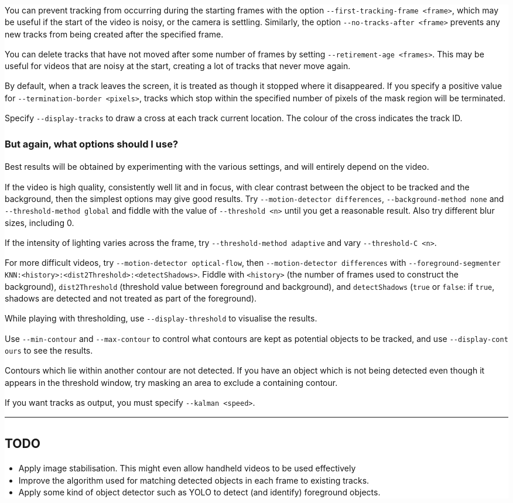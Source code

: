 You can prevent tracking from occurring during the starting frames with the option `--first-tracking-frame <frame>`,
which may be useful if the start of the video is noisy, or the camera is settling. Similarly, the
option `--no-tracks-after <frame>` prevents any new tracks from being created after the specified frame.

You can delete tracks that have not moved after some number of frames by setting `--retirement-age <frames>`. This may
be useful for videos that are noisy at the start, creating a lot of tracks that never move again.

By default, when a track leaves the screen, it is treated as though it stopped where it disappeared. If you specify a
positive value for `--termination-border <pixels>`, tracks which stop within the specified number of pixels of the mask
region will be terminated.

Specify `--display-tracks` to draw a cross at each track current location. The colour of the cross indicates the track ID.

### But again, what options should I use?

Best results will be obtained by experimenting with the various settings, and will entirely depend on the video.

If the video is high quality, consistently well lit and in focus, with clear contrast between the object to be tracked
and the background, then the simplest options may give good results. Try
`--motion-detector differences`, `--background-method none` and
`--threshold-method global` and fiddle with the value of `--threshold
<n>` until you get a reasonable result. Also try different blur sizes, including 0.

If the intensity of lighting varies across the frame, try
`--threshold-method adaptive` and vary `--threshold-C <n>`.

For more difficult videos, try `--motion-detector optical-flow`, then
`--motion-detector differences` with `--foreground-segmenter KNN:<history>:<dist2Threshold>:<detectShadows>`. Fiddle
with
`<history>` (the number of frames used to construct the background),
`dist2Threshold` (threshold value between foreground and background), and `detectShadows` (`true` or `false`: if `true`,
shadows are detected and not treated as part of the foreground).

While playing with thresholding, use `--display-threshold` to visualise the results.

Use `--min-contour` and `--max-contour` to control what contours are kept as potential objects to be tracked, and
use `--display-contours` to see the results.

Contours which lie within another contour are not detected. If you have an object which is not being detected even
though it appears in the threshold window, try masking an area to exclude a containing contour.

If you want tracks as output, you must specify `--kalman <speed>`.

___

## TODO

* Apply image stabilisation. This might even allow handheld videos to be used effectively
* Improve the algorithm used for matching detected objects in each frame to existing tracks.
* Apply some kind of object detector such as YOLO to detect (and identify) foreground objects.
